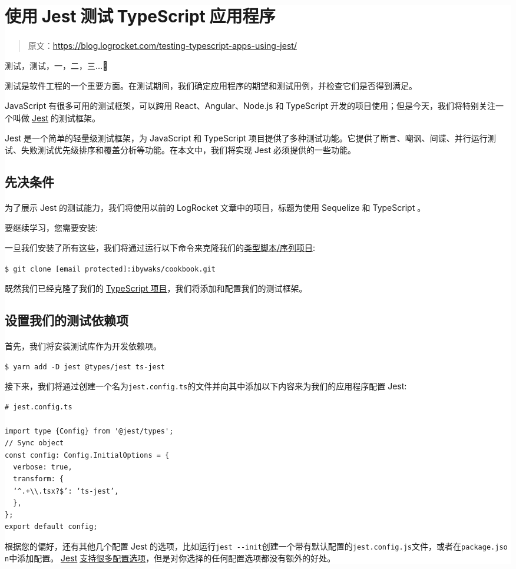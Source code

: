 # 使用 Jest 测试 TypeScript 应用程序

> 原文：<https://blog.logrocket.com/testing-typescript-apps-using-jest/>

测试，测试，一，二，三…🎤

测试是软件工程的一个重要方面。在测试期间，我们确定应用程序的期望和测试用例，并检查它们是否得到满足。

JavaScript 有很多可用的测试框架，可以跨用 React、Angular、Node.js 和 TypeScript 开发的项目使用；但是今天，我们将特别关注一个叫做 [Jest](https://jestjs.io/) 的测试框架。

Jest 是一个简单的轻量级测试框架，为 JavaScript 和 TypeScript 项目提供了多种测试功能。它提供了断言、嘲讽、间谍、并行运行测试、失败测试优先级排序和覆盖分析等功能。在本文中，我们将实现 Jest 必须提供的一些功能。

## 先决条件

为了展示 Jest 的测试能力，我们将使用以前的 LogRocket 文章中的项目，标题为使用 Sequelize 和 TypeScript 。

要继续学习，您需要安装:

一旦我们安装了所有这些，我们将通过运行以下命令来克隆我们的[类型脚本/序列项目](https://github.com/ibywaks/cookbook):

```
$ git clone [email protected]:ibywaks/cookbook.git 

```

既然我们已经克隆了我们的 [TypeScript 项目](https://blog.logrocket.com/tag/typescript)，我们将添加和配置我们的测试框架。

## 设置我们的测试依赖项

首先，我们将安装测试库作为开发依赖项。

```
$ yarn add -D jest @types/jest ts-jest

```

接下来，我们将通过创建一个名为`jest.config.ts`的文件并向其中添加以下内容来为我们的应用程序配置 Jest:

```
# jest.config.ts

import type {Config} from '@jest/types';
// Sync object
const config: Config.InitialOptions = {
  verbose: true,
  transform: {
  ‘^.+\\.tsx?$’: ‘ts-jest’,
  },
};
export default config;

```

根据您的偏好，还有其他几个配置 Jest 的选项，比如运行`jest --init`创建一个带有默认配置的`jest.config.js`文件，或者在`package.json`中添加配置。 [Jest](https://jestjs.io/docs/configuration) [支持很多配置选项](https://jestjs.io/docs/configuration)，但是对你选择的任何配置选项都没有额外的好处。
